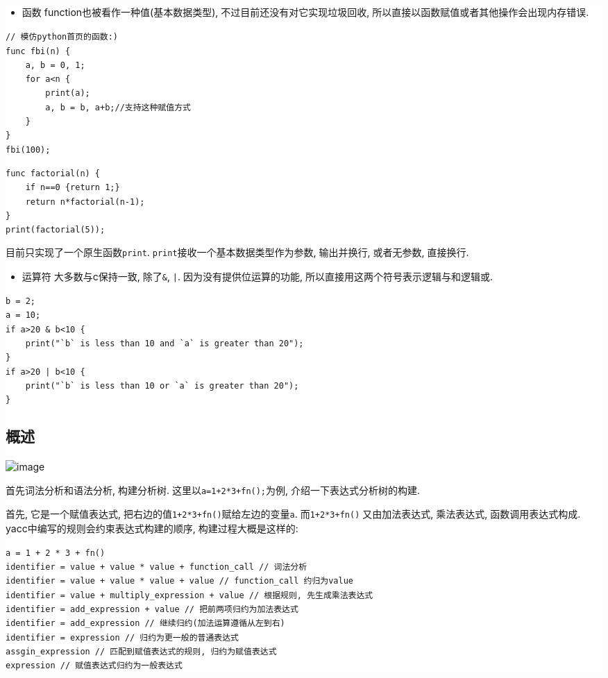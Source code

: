 - 函数
  function也被看作一种值(基本数据类型), 不过目前还没有对它实现垃圾回收, 所以直接以函数赋值或者其他操作会出现内存错误.

```
// 模仿python首页的函数:)
func fbi(n) {
    a, b = 0, 1;
    for a<n {
        print(a);
        a, b = b, a+b;//支持这种赋值方式
    }
}
fbi(100);
```

```
func factorial(n) {
    if n==0 {return 1;}
    return n*factorial(n-1);
}
print(factorial(5));
```

  目前只实现了一个原生函数`print`. `print`接收一个基本数据类型作为参数, 输出并换行, 或者无参数, 直接换行.

- 运算符
  大多数与c保持一致, 除了`&`, `|`. 因为没有提供位运算的功能, 所以直接用这两个符号表示逻辑与和逻辑或.

```
b = 2;
a = 10;
if a>20 & b<10 {
    print("`b` is less than 10 and `a` is greater than 20");
}
if a>20 | b<10 {
    print("`b` is less than 10 or `a` is greater than 20");
}
```

## 概述

![image](http://upload-images.jianshu.io/upload_images/8192385-7068aa4406b6a547.jpg?imageMogr2/auto-orient/strip%7CimageView2/2/w/1240)

首先词法分析和语法分析, 构建分析树. 这里以`a=1+2*3+fn();`为例, 介绍一下表达式分析树的构建.

首先, 它是一个赋值表达式, 把右边的值`1+2*3+fn()`赋给左边的变量`a`. 而`1+2*3+fn()` 又由加法表达式, 乘法表达式, 函数调用表达式构成. yacc中编写的规则会约束表达式构建的顺序, 构建过程大概是这样的:

```
a = 1 + 2 * 3 + fn()
identifier = value + value * value + function_call // 词法分析
identifier = value + value * value + value // function_call 约归为value
identifier = value + multiply_expression + value // 根据规则, 先生成乘法表达式
identifier = add_expression + value // 把前两项归约为加法表达式
identifier = add_expression // 继续归约(加法运算遵循从左到右)
identifier = expression // 归约为更一般的普通表达式
assgin_expression // 匹配到赋值表达式的规则, 归约为赋值表达式
expression // 赋值表达式归约为一般表达式
```
